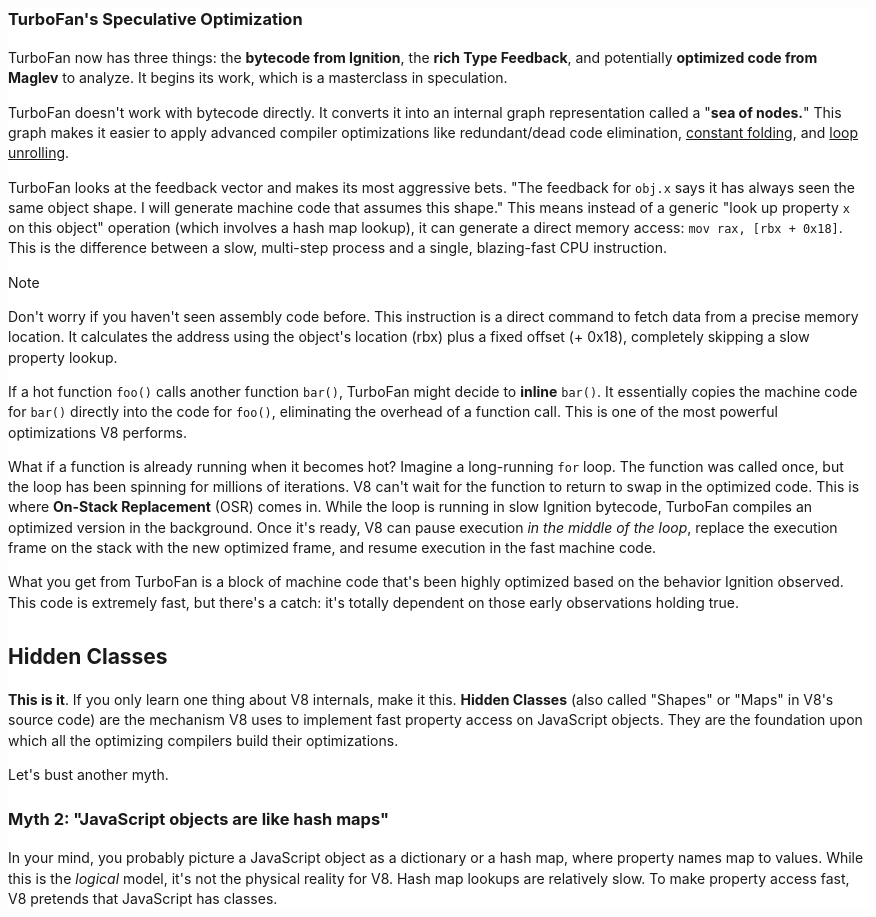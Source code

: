 ### TurboFan's Speculative Optimization

TurboFan now has three things: the **bytecode from Ignition**, the **rich Type Feedback**, and potentially **optimized code from Maglev** to analyze. It begins its work, which is a masterclass in speculation.

TurboFan doesn't work with bytecode directly. It converts it into an internal graph representation called a "**sea of nodes.**" This graph makes it easier to apply advanced compiler optimizations like redundant/dead code elimination, [constant folding](https://en.wikipedia.org/wiki/Constant_folding), and [loop unrolling](https://en.wikipedia.org/wiki/Loop_unrolling).

TurboFan looks at the feedback vector and makes its most aggressive bets. "The feedback for `obj.x` says it has always seen the same object shape. I will generate machine code that assumes this shape." This means instead of a generic "look up property `x` on this object" operation (which involves a hash map lookup), it can generate a direct memory access: `mov rax, [rbx + 0x18]`. This is the difference between a slow, multi-step process and a single, blazing-fast CPU instruction.

> [!NOTE]
>
> Don't worry if you haven't seen assembly code before. This instruction is a direct command to fetch data from a precise memory location. It calculates the address using the object's location (rbx) plus a fixed offset (+ 0x18), completely skipping a slow property lookup.

If a hot function `foo()` calls another function `bar()`, TurboFan might decide to **inline** `bar()`. It essentially copies the machine code for `bar()` directly into the code for `foo()`, eliminating the overhead of a function call. This is one of the most powerful optimizations V8 performs.

What if a function is already running when it becomes hot? Imagine a long-running `for` loop. The function was called once, but the loop has been spinning for millions of iterations. V8 can't wait for the function to return to swap in the optimized code. This is where **On-Stack Replacement** (OSR) comes in. While the loop is running in slow Ignition bytecode, TurboFan compiles an optimized version in the background. Once it's ready, V8 can pause execution _in the middle of the loop_, replace the execution frame on the stack with the new optimized frame, and resume execution in the fast machine code.

What you get from TurboFan is a block of machine code that's been highly optimized based on the behavior Ignition observed. This code is extremely fast, but there's a catch: it's totally dependent on those early observations holding true.

## Hidden Classes

**This is it**. If you only learn one thing about V8 internals, make it this. **Hidden Classes** (also called "Shapes" or "Maps" in V8's source code) are the mechanism V8 uses to implement fast property access on JavaScript objects. They are the foundation upon which all the optimizing compilers build their optimizations.

Let's bust another myth.

### Myth 2: "JavaScript objects are like hash maps"

In your mind, you probably picture a JavaScript object as a dictionary or a hash map, where property names map to values. While this is the _logical_ model, it's not the physical reality for V8. Hash map lookups are relatively slow. To make property access fast, V8 pretends that JavaScript has classes.
